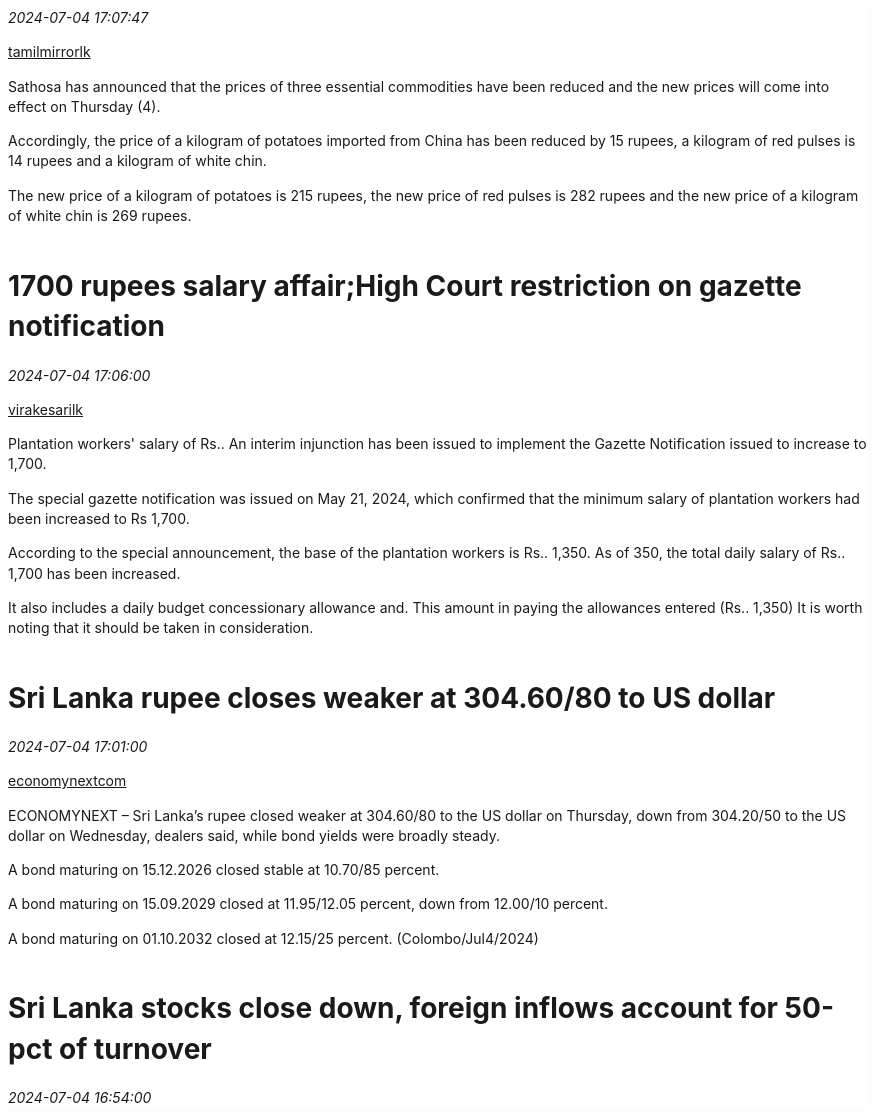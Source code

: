 *2024-07-04 17:07:47*

[tamilmirrorlk](https://www.tamilmirror.lk/செய்திகள்/3-பொருட்களின்-விலைகள்-குறைப்பு/175-339870)

Sathosa has announced that the prices of three essential commodities have been reduced and the new prices will come into effect on Thursday (4).

Accordingly, the price of a kilogram of potatoes imported from China has been reduced by 15 rupees, a kilogram of red pulses is 14 rupees and a kilogram of white chin.

The new price of a kilogram of potatoes is 215 rupees, the new price of red pulses is 282 rupees and the new price of a kilogram of white chin is 269 rupees.



# 1700 rupees salary affair;High Court restriction on gazette notification

*2024-07-04 17:06:00*

[virakesarilk](https://www.virakesari.lk/article/187693)

Plantation workers' salary of Rs.. An interim injunction has been issued to implement the Gazette Notification issued to increase to 1,700.

The special gazette notification was issued on May 21, 2024, which confirmed that the minimum salary of plantation workers had been increased to Rs 1,700.

According to the special announcement, the base of the plantation workers is Rs.. 1,350. As of 350, the total daily salary of Rs.. 1,700 has been increased.

It also includes a daily budget concessionary allowance and. This amount in paying the allowances entered (Rs.. 1,350) It is worth noting that it should be taken in consideration.



# Sri Lanka rupee closes weaker at 304.60/80 to US dollar

*2024-07-04 17:01:00*

[economynextcom](https://economynext.com/sri-lanka-rupee-closes-weaker-at-304-60-80-to-us-dollar-170927/)

ECONOMYNEXT – Sri Lanka’s rupee closed weaker at 304.60/80 to the US dollar on Thursday, down from 304.20/50 to the US dollar on Wednesday, dealers said, while bond yields were broadly steady.

A bond maturing on 15.12.2026 closed stable at 10.70/85 percent.

A bond maturing on 15.09.2029 closed at 11.95/12.05 percent, down from 12.00/10 percent.

A bond maturing on 01.10.2032 closed at 12.15/25 percent. (Colombo/Jul4/2024)



# Sri Lanka stocks close down, foreign inflows account for 50-pct of turnover

*2024-07-04 16:54:00*
